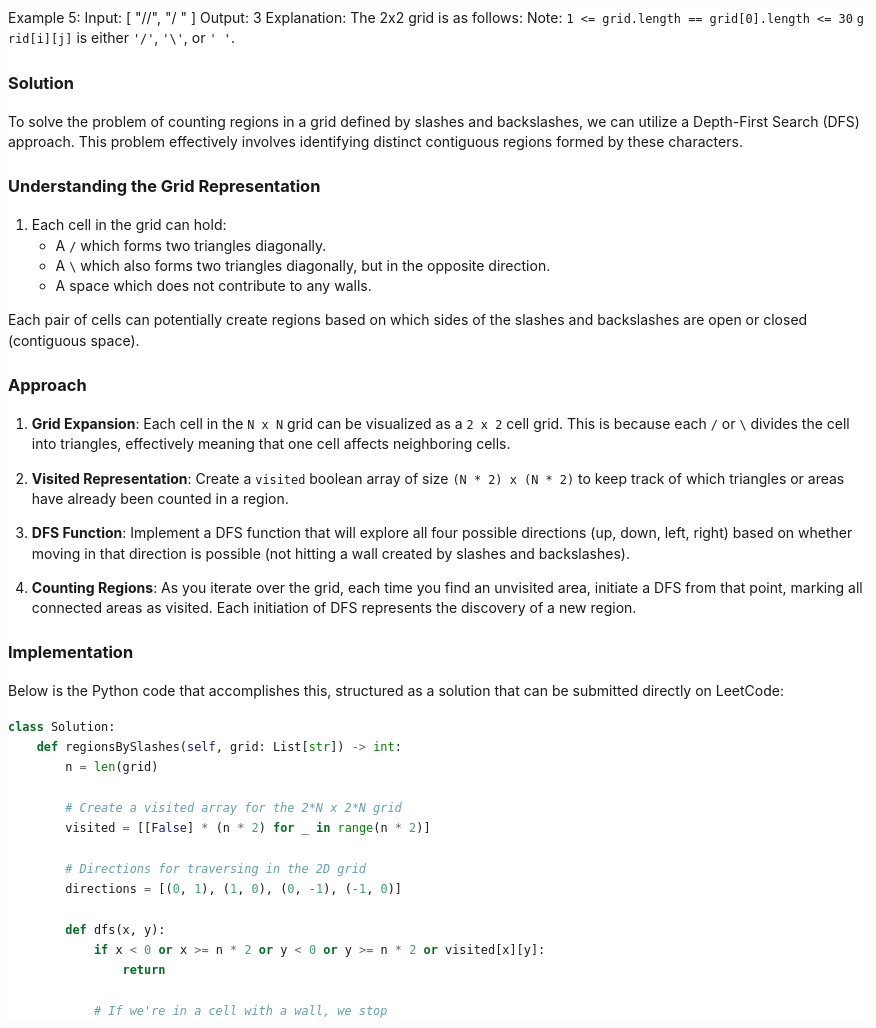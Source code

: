 Example 5:
Input:
[
  "//",
  "/ "
]
Output: 3
Explanation: The 2x2 grid is as follows:
Note:
`1 <= grid.length == grid[0].length <= 30`
`grid[i][j]` is either `'/'`, `'\'`, or `' '`.

### Solution 
 To solve the problem of counting regions in a grid defined by slashes and backslashes, we can utilize a Depth-First Search (DFS) approach. This problem effectively involves identifying distinct contiguous regions formed by these characters.

### Understanding the Grid Representation

1. Each cell in the grid can hold:
   - A `/` which forms two triangles diagonally.
   - A `\` which also forms two triangles diagonally, but in the opposite direction.
   - A space which does not contribute to any walls.

Each pair of cells can potentially create regions based on which sides of the slashes and backslashes are open or closed (contiguous space).

### Approach

1. **Grid Expansion**: Each cell in the `N x N` grid can be visualized as a `2 x 2` cell grid. This is because each `/` or `\` divides the cell into triangles, effectively meaning that one cell affects neighboring cells.

2. **Visited Representation**: Create a `visited` boolean array of size `(N * 2) x (N * 2)` to keep track of which triangles or areas have already been counted in a region.

3. **DFS Function**: Implement a DFS function that will explore all four possible directions (up, down, left, right) based on whether moving in that direction is possible (not hitting a wall created by slashes and backslashes).

4. **Counting Regions**: As you iterate over the grid, each time you find an unvisited area, initiate a DFS from that point, marking all connected areas as visited. Each initiation of DFS represents the discovery of a new region.

### Implementation

Below is the Python code that accomplishes this, structured as a solution that can be submitted directly on LeetCode:



```python
class Solution:
    def regionsBySlashes(self, grid: List[str]) -> int:
        n = len(grid)
        
        # Create a visited array for the 2*N x 2*N grid
        visited = [[False] * (n * 2) for _ in range(n * 2)]
        
        # Directions for traversing in the 2D grid
        directions = [(0, 1), (1, 0), (0, -1), (-1, 0)]
        
        def dfs(x, y):
            if x < 0 or x >= n * 2 or y < 0 or y >= n * 2 or visited[x][y]:
                return
            
            # If we're in a cell with a wall, we stop
```